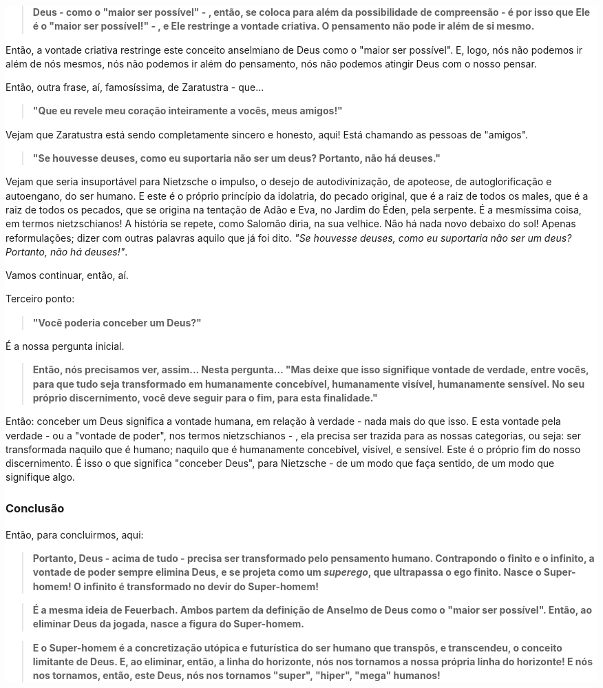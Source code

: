 > **Deus -  como o "maior ser possível" - ,  então, se coloca para além da possibilidade de compreensão -  é por isso que Ele é o "maior ser possível!" - ,  e Ele restringe a vontade criativa. O pensamento não pode ir além de si mesmo.**

Então, a vontade criativa restringe este conceito anselmiano de Deus como o "maior ser possível". E, logo, nós não podemos ir além de nós mesmos, nós não podemos ir além do pensamento, nós não podemos atingir Deus com o nosso pensar.

Então, outra frase, aí, famosíssima, de Zaratustra - que...

> **"Que eu revele meu coração inteiramente a vocês, meus amigos!"**

Vejam que Zaratustra está sendo completamente sincero e honesto, aqui! Está chamando as pessoas de "amigos".

> **"Se houvesse deuses, como eu suportaria não ser um deus? Portanto, não há deuses."**

Vejam que seria insuportável para Nietzsche o impulso, o desejo de autodivinização, de apoteose, de autoglorificação e autoengano, do ser humano. E este é o próprio princípio da idolatria, do pecado original, que é a raiz de todos os males, que é a raiz de todos os pecados, que se origina na tentação de Adão e Eva, no Jardim do Éden, pela serpente.  É a mesmíssima coisa, em termos nietzschianos! A história se repete, como Salomão diria, na sua velhice. Não há nada novo debaixo do sol! Apenas reformulações; dizer com outras palavras aquilo que já foi dito. _"Se houvesse deuses, como eu suportaria não ser um deus? Portanto, não há deuses!"_.

Vamos continuar, então, aí.

Terceiro ponto:

> **"Você poderia conceber um Deus?"**

É a nossa pergunta inicial.

> **Então, nós precisamos ver, assim... Nesta pergunta… "Mas deixe que isso signifique vontade de verdade, entre vocês, para que tudo seja transformado em humanamente concebível, humanamente visível, humanamente sensível. No seu próprio discernimento, você deve seguir para o fim, para esta finalidade."**

Então: conceber um Deus significa a vontade humana, em relação à verdade -  nada mais do que isso.  E esta vontade pela verdade -  ou a "vontade de poder", nos termos nietzschianos - ,  ela precisa ser trazida para as nossas categorias, ou seja: ser transformada naquilo que é humano; naquilo que é humanamente concebível, visível, e sensível. Este é o próprio fim do nosso discernimento. É isso o que significa "conceber Deus", para Nietzsche - de um modo que faça sentido, de um modo que signifique algo.

### Conclusão

Então, para concluirmos, aqui:

> **Portanto, Deus - acima de tudo -  precisa ser transformado pelo pensamento humano. Contrapondo o finito e o infinito, a vontade de poder sempre elimina Deus, e se projeta como um _superego_, que ultrapassa o ego finito. Nasce o Super-homem!  O infinito é transformado no devir do Super-homem!**

> **É a mesma ideia de Feuerbach. Ambos partem da definição de Anselmo de Deus como o "maior ser possível". Então, ao eliminar Deus da jogada, nasce a figura do Super-homem.**

> **E o Super-homem é a concretização utópica e futurística do ser humano que transpôs, e transcendeu, o conceito limitante de Deus. E, ao eliminar, então, a linha do horizonte, nós nos tornamos a nossa própria linha do horizonte! E nós nos tornamos, então, este Deus, nós nos tornamos "super", "hiper", "mega" humanos!**
